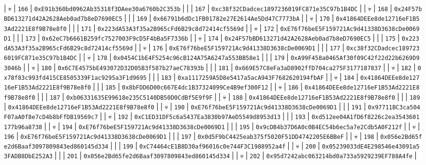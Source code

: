 | 💀 | `166` | `0xE91b360bd0962Ab35318f3DAee30a6760b2C353b` |
|  | `167` | `0xc38f32CDadcec1897236019FC871e35C97b1B4DC` |
| 💀 | `168` | `0x24F57bBD613271d42A2628Aeb0ad7b8eD7690EC5` |
|  | `169` | `0x66791b6dDc1FB01782e27E2614Ae5Dd47C7773bA` |
| 💀 | `170` | `0x41864DEEe8de12716eF1B53Ad2221E8f9B78e8f0` |
|  | `171` | `0x223dA53A3f35a2B965cFd6B29c8d72414cf5569d` |
| 💀 | `172` | `0xE76f76beE5F159721Ac9d41338D3638cDe0069D1` |
|  | `173` | `0x62eC7b6661B259fc7527003F9cD5F4bBa5F7336b` |
| 💀 | `174` | `0x24F57bBD613271d42A2628Aeb0ad7b8eD7690EC5` |
|  | `175` | `0x223dA53A3f35a2B965cFd6B29c8d72414cf5569d` |
| 💀 | `176` | `0xE76f76beE5F159721Ac9d41338D3638cDe0069D1` |
|  | `177` | `0xc38f32CDadcec1897236019FC871e35C97b1B4DC` |
| 💀 | `178` | `0x0454C1bE4F5254c96cB124A75A6247a553BB58e1` |
|  | `179` | `0xA99F458a0465Af30f09C42f22d22b6269D93046b` |
| 💀 | `180` | `0x6C7E4575bE493072D32D05B3f587b27aeC78393b` |
|  | `181` | `0x669E57C8eFa3aD8902ffD704ca275F3177187837` |
| 💀 | `182` | `0x78f83c993fd415CE8505339F1ac9295a3F1d9695` |
|  | `183` | `0xa1117259A5D8e5417a5acA943F7682620194fbAF` |
| 💀 | `184` | `0x41864DEEe8de12716eF1B53Ad2221E8f9B78e8f0` |
|  | `185` | `0x8bFDD6D00c667E4dc1B37324099Ce4B9ef300F12` |
| 💀 | `186` | `0x41864DEEe8de12716eF1B53Ad2221E8f9B78e8f0` |
|  | `187` | `0xb06331635E99618e235C5140DB50D0CdBf5E9f9F` |
| 💀 | `188` | `0x41864DEEe8de12716eF1B53Ad2221E8f9B78e8f0` |
|  | `189` | `0x41864DEEe8de12716eF1B53Ad2221E8f9B78e8f0` |
| 💀 | `190` | `0xE76f76beE5F159721Ac9d41338D3638cDe0069D1` |
|  | `191` | `0x97711BC3ca504F07aA0f8e7cD4b8bFfDB19569c7` |
| 💀 | `192` | `0xC1ED31DF5c6a5437Ea3830b97AeD5549d8953d13` |
|  | `193` | `0xd512ee04A1fD6f8226c2ea3543601177b96a8738` |
| 💀 | `194` | `0xE76f76beE5F159721Ac9d41338D3638cDe0069D1` |
|  | `195` | `0x9cDB4b37D6A0c0B4EC54b6ec5a7e2Cdb5A0F212f` |
| 💀 | `196` | `0xE76f76beE5F159721Ac9d41338D3638cDe0069D1` |
|  | `197` | `0x0d5F9bC4425eab375f5020F51DD4742205E6BBeF` |
| 💀 | `198` | `0x056e2Bd65fe2d6Baaf3097809843ed860145d334` |
|  | `199` | `0xC74464cE1B8D30af96016c0e744F3C1988952a4f` |
| 💀 | `200` | `0x05239033dE4E298546e43091a53FADB8DbE252A3` |
|  | `201` | `0x056e2Bd65fe2d6Baaf3097809843ed860145d334` |
| 💀 | `202` | `0x95d7242abc063214bd0a733a5929239EF788A4fe` |